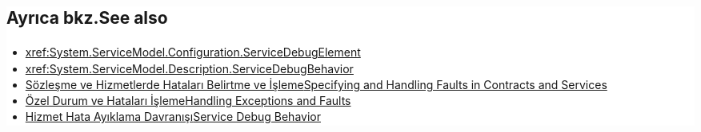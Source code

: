 ## <a name="see-also"></a><span data-ttu-id="a4d16-195">Ayrıca bkz.</span><span class="sxs-lookup"><span data-stu-id="a4d16-195">See also</span></span>

- <xref:System.ServiceModel.Configuration.ServiceDebugElement>
- <xref:System.ServiceModel.Description.ServiceDebugBehavior>
- [<span data-ttu-id="a4d16-196">Sözleşme ve Hizmetlerde Hataları Belirtme ve İşleme</span><span class="sxs-lookup"><span data-stu-id="a4d16-196">Specifying and Handling Faults in Contracts and Services</span></span>](../../../../../docs/framework/wcf/specifying-and-handling-faults-in-contracts-and-services.md)
- [<span data-ttu-id="a4d16-197">Özel Durum ve Hataları İşleme</span><span class="sxs-lookup"><span data-stu-id="a4d16-197">Handling Exceptions and Faults</span></span>](../../../../../docs/framework/wcf/extending/handling-exceptions-and-faults.md)
- [<span data-ttu-id="a4d16-198">Hizmet Hata Ayıklama Davranışı</span><span class="sxs-lookup"><span data-stu-id="a4d16-198">Service Debug Behavior</span></span>](../../../../../docs/framework/wcf/samples/service-debug-behavior.md)
